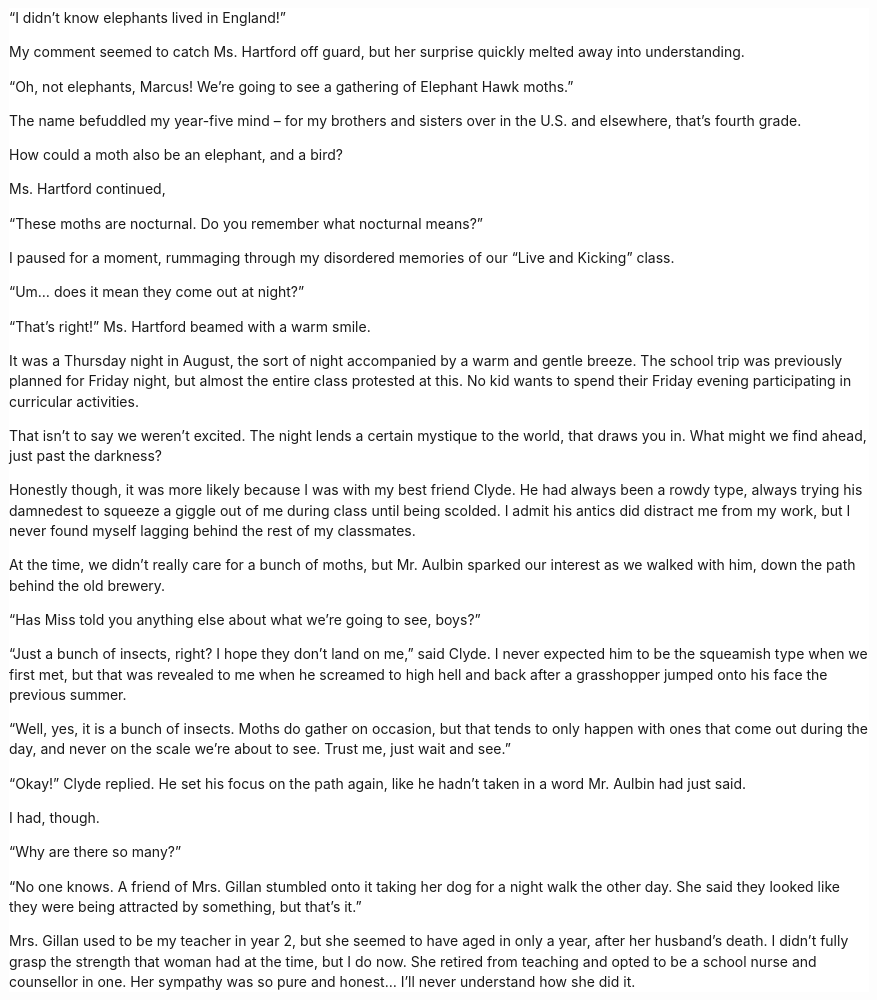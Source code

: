 “I didn’t know elephants lived in England!”

My comment seemed to catch Ms. Hartford off guard, but her surprise quickly melted away into understanding.

“Oh, not elephants, Marcus! We’re going to see a gathering of Elephant Hawk moths.”

The name befuddled my year-five mind – for my brothers and sisters over in the U.S. and elsewhere, that’s fourth grade.

How could a moth also be an elephant, and a bird?

Ms. Hartford continued,

“These moths are nocturnal. Do you remember what nocturnal means?”

I paused for a moment, rummaging through my disordered memories of our “Live and Kicking” class.

“Um… does it mean they come out at night?”

“That’s right!” Ms. Hartford beamed with a warm smile.

It was a Thursday night in August, the sort of night accompanied by a warm and gentle breeze. The school trip was previously planned for Friday night, but almost the entire class protested at this. No kid wants to spend their Friday evening participating in curricular activities.

That isn’t to say we weren’t excited. The night lends a certain mystique to the world, that draws you in. What might we find ahead, just past the darkness?

Honestly though, it was more likely because I was with my best friend Clyde. He had always been a rowdy type, always trying his damnedest to squeeze a giggle out of me during class until being scolded. I admit his antics did distract me from my work, but I never found myself lagging behind the rest of my classmates.

At the time, we didn’t really care for a bunch of moths, but Mr. Aulbin sparked our interest as we walked with him, down the path behind the old brewery.

“Has Miss told you anything else about what we’re going to see, boys?”

“Just a bunch of insects, right? I hope they don’t land on me,” said Clyde. I never expected him to be the squeamish type when we first met, but that was revealed to me when he screamed to high hell and back after a grasshopper jumped onto his face the previous summer.

“Well, yes, it is a bunch of insects. Moths do gather on occasion, but that tends to only happen with ones that come out during the day, and never on the scale we’re about to see. Trust me, just wait and see.”

“Okay!” Clyde replied. He set his focus on the path again, like he hadn’t taken in a word Mr. Aulbin had just said.

I had, though.

“Why are there so many?”

“No one knows. A friend of Mrs. Gillan stumbled onto it taking her dog for a night walk the other day. She said they looked like they were being attracted by something, but that’s it.”

Mrs. Gillan used to be my teacher in year 2, but she seemed to have aged in only a year, after her husband’s death. I didn’t fully grasp the strength that woman had at the time, but I do now. She retired from teaching and opted to be a school nurse and counsellor in one. Her sympathy was so pure and honest… I’ll never understand how she did it.
